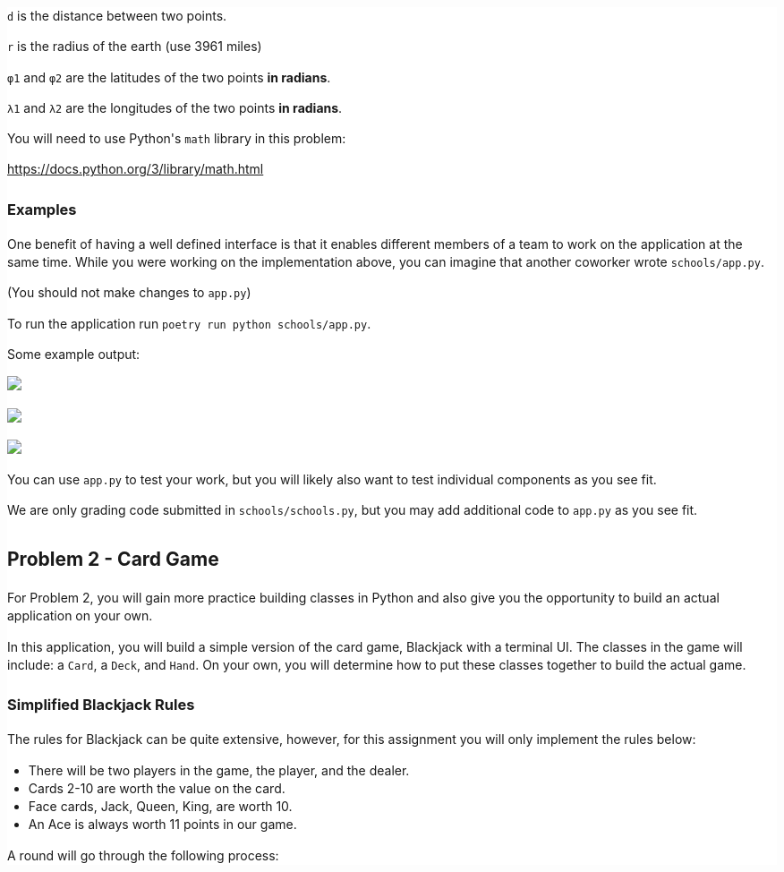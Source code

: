 `d` is the distance between two points.

`r` is the radius of the earth (use 3961 miles)

`φ1` and `φ2` are the latitudes of the two points **in radians**.

`λ1` and `λ2` are the longitudes of the two points **in radians**.

You will need to use Python's `math` library in this problem:

https://docs.python.org/3/library/math.html

### Examples

One benefit of having a well defined interface is that it enables different members of a team to work on the application at the same time. While you were working on the implementation above, you can imagine that another coworker wrote `schools/app.py`.

(You should not make changes to `app.py`)

To run the application run `poetry run python schools/app.py`.

Some example output:

![](by-grade.png)

![](by-type.png)

![](by-location.png)

You can use `app.py` to test your work, but you will likely also want to test individual components as you see fit.

We are only grading code submitted in `schools/schools.py`, but you may add additional code to `app.py` as you see fit.

## Problem 2 - Card Game

For Problem 2, you will gain more practice building classes in Python and also give you the opportunity to build an actual application on your own.

In this application, you will build a simple version of the card game, Blackjack with a terminal UI. The classes in the game will include: a `Card`, a `Deck`, and `Hand`. On your own, you will determine how to put these classes together to build the actual game.

### Simplified Blackjack Rules

The rules for Blackjack can be quite extensive, however, for this assignment you will only implement the rules below:

- There will be two players in the game, the player, and the dealer.
- Cards 2-10 are worth the value on the card.
- Face cards, Jack, Queen, King, are worth 10.
- An Ace is always worth 11 points in our game.

A round will go through the following process:
